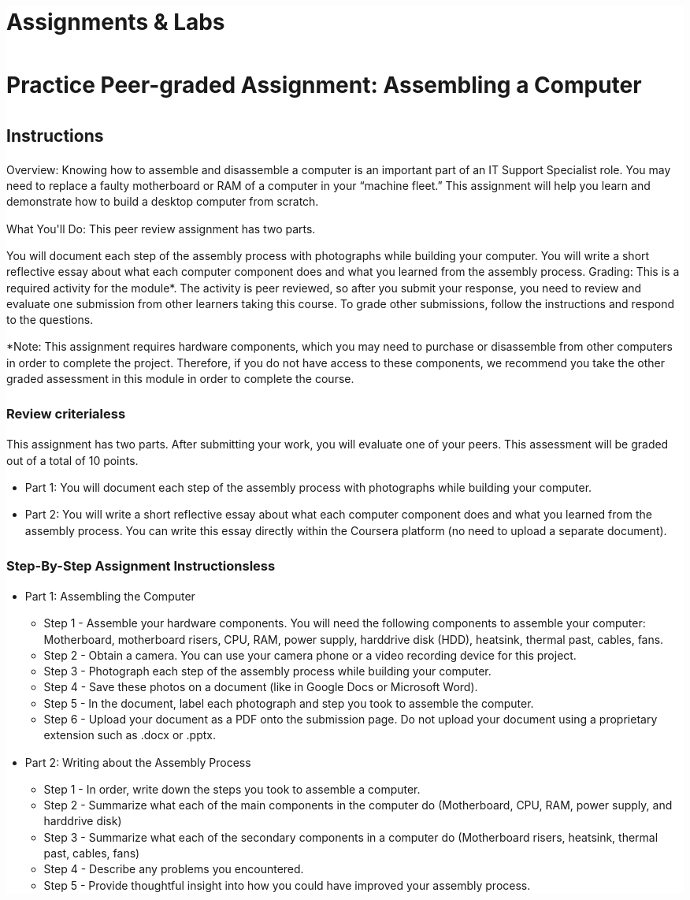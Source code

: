 Assignments & Labs
==================

# Practice Peer-graded Assignment: Assembling a Computer
## Instructions
Overview: Knowing how to assemble and disassemble a computer is an important part of an IT Support Specialist role. You may need to replace a faulty motherboard or RAM of a computer in your “machine fleet.” This assignment will help you learn and demonstrate how to build a desktop computer from scratch.

What You'll Do: This peer review assignment has two parts.

You will document each step of the assembly process with photographs while building your computer.
You will write a short reflective essay about what each computer component does and what you learned from the assembly process.
Grading: This is a required activity for the module*. The activity is peer reviewed, so after you submit your response, you need to review and evaluate one submission from other learners taking this course. To grade other submissions, follow the instructions and respond to the questions.

*Note: This assignment requires hardware components, which you may need to purchase or disassemble from other computers in order to complete the project. Therefore, if you do not have access to these components, we recommend you take the other graded assessment in this module in order to complete the course.

### Review criterialess 
This assignment has two parts. After submitting your work, you will evaluate one of your peers. This assessment will be graded out of a total of 10 points.

+ Part 1: You will document each step of the assembly process with photographs while building your computer.

+ Part 2: You will write a short reflective essay about what each computer component does and what you learned from the assembly process. You can write this essay directly within the Coursera platform (no need to upload a separate document).

### Step-By-Step Assignment Instructionsless 
+ Part 1: Assembling the Computer
    + Step 1 - Assemble your hardware components. You will need the following components to assemble your computer: Motherboard,  motherboard risers, CPU, RAM, power supply, harddrive disk (HDD), heatsink, thermal past, cables, fans.
    + Step 2 - Obtain a camera. You can use your camera phone or a video recording device for this project.
    + Step 3 - Photograph each step of the assembly process while building your computer.
    + Step 4 - Save these photos on a document (like in Google Docs or Microsoft Word).
    + Step 5 - In the document, label each photograph and step you took to assemble the computer.
    + Step 6 - Upload your document as a PDF onto the submission page. Do not upload your document using a proprietary extension such as .docx or .pptx.

+ Part 2: Writing about the Assembly Process

    + Step 1 - In order, write down the steps you took to assemble a computer.
    + Step 2 - Summarize what each of the main components in the computer do (Motherboard, CPU, RAM, power supply, and harddrive disk)
    + Step 3 - Summarize what each of the secondary components in a computer do (Motherboard risers, heatsink, thermal past, cables, fans)
    + Step 4 - Describe any problems you encountered.
    + Step 5 - Provide thoughtful insight into how you could have improved your assembly process.
